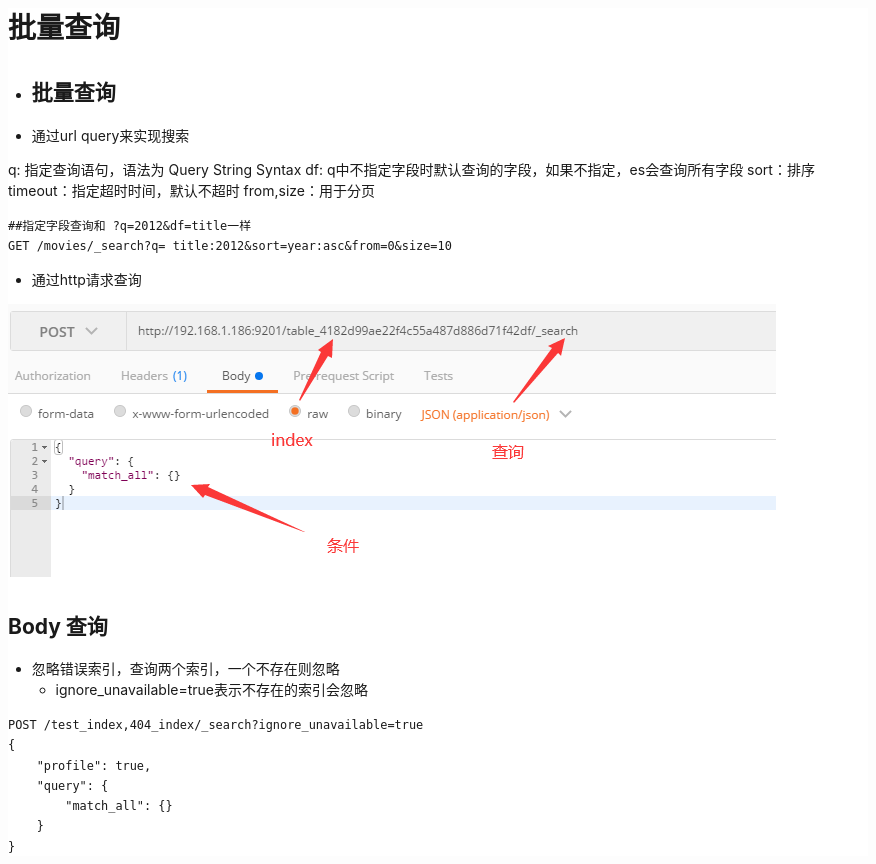 

# 批量查询

- ## 批量查询







- 通过url query来实现搜索

q: 指定查询语句，语法为 Query String Syntax
df: q中不指定字段时默认查询的字段，如果不指定，es会查询所有字段
sort：排序
timeout：指定超时时间，默认不超时
from,size：用于分页

```shell
##指定字段查询和 ?q=2012&df=title一样
GET /movies/_search?q= title:2012&sort=year:asc&from=0&size=10
```

- 通过http请求查询

![1607563675460](../image/es\1607563675460.png)

## Body 查询

- 忽略错误索引，查询两个索引，一个不存在则忽略
  - ignore_unavailable=true表示不存在的索引会忽略

```shell
POST /test_index,404_index/_search?ignore_unavailable=true
{
    "profile": true,
    "query": {
        "match_all": {}
    }
}
```
